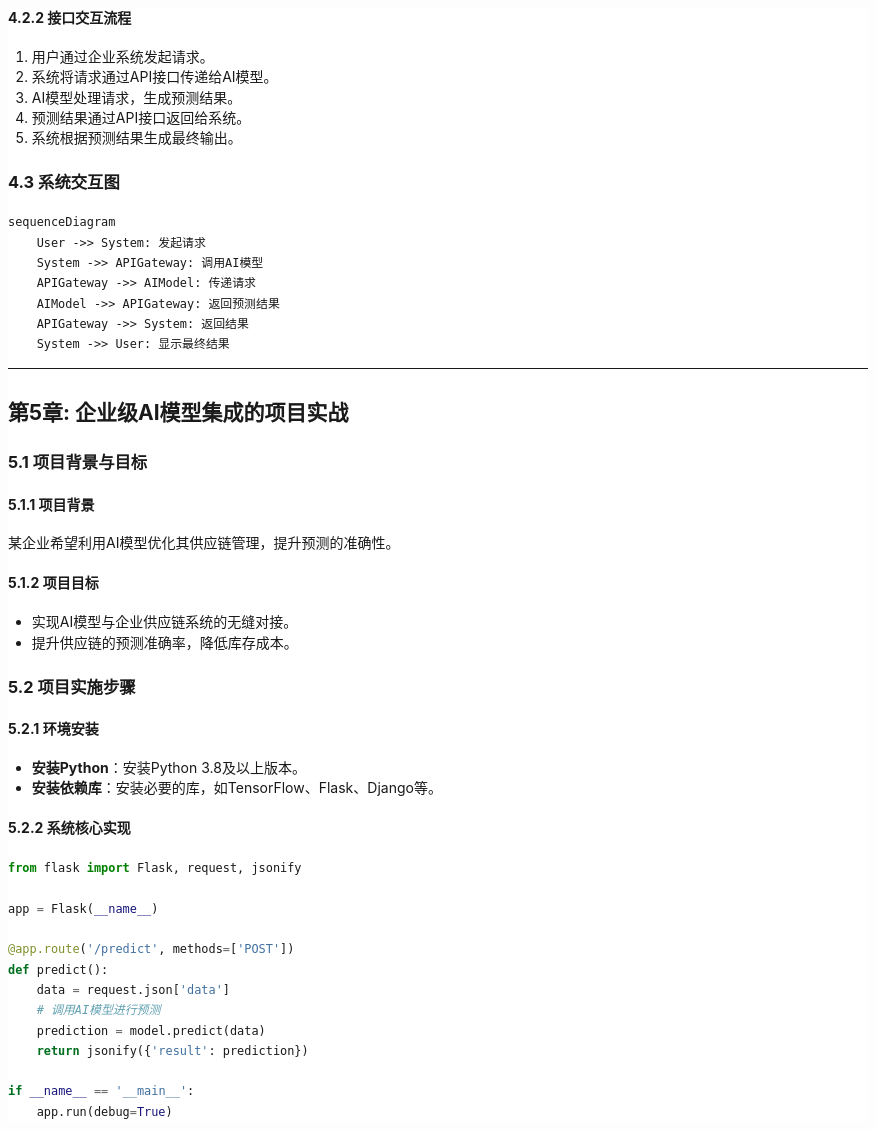 #### 4.2.2 接口交互流程
1. 用户通过企业系统发起请求。
2. 系统将请求通过API接口传递给AI模型。
3. AI模型处理请求，生成预测结果。
4. 预测结果通过API接口返回给系统。
5. 系统根据预测结果生成最终输出。

### 4.3 系统交互图
```mermaid
sequenceDiagram
    User ->> System: 发起请求
    System ->> APIGateway: 调用AI模型
    APIGateway ->> AIModel: 传递请求
    AIModel ->> APIGateway: 返回预测结果
    APIGateway ->> System: 返回结果
    System ->> User: 显示最终结果
```

---

## 第5章: 企业级AI模型集成的项目实战

### 5.1 项目背景与目标
#### 5.1.1 项目背景
某企业希望利用AI模型优化其供应链管理，提升预测的准确性。

#### 5.1.2 项目目标
- 实现AI模型与企业供应链系统的无缝对接。
- 提升供应链的预测准确率，降低库存成本。

### 5.2 项目实施步骤
#### 5.2.1 环境安装
- **安装Python**：安装Python 3.8及以上版本。
- **安装依赖库**：安装必要的库，如TensorFlow、Flask、Django等。

#### 5.2.2 系统核心实现
```python
from flask import Flask, request, jsonify

app = Flask(__name__)

@app.route('/predict', methods=['POST'])
def predict():
    data = request.json['data']
    # 调用AI模型进行预测
    prediction = model.predict(data)
    return jsonify({'result': prediction})

if __name__ == '__main__':
    app.run(debug=True)
```
